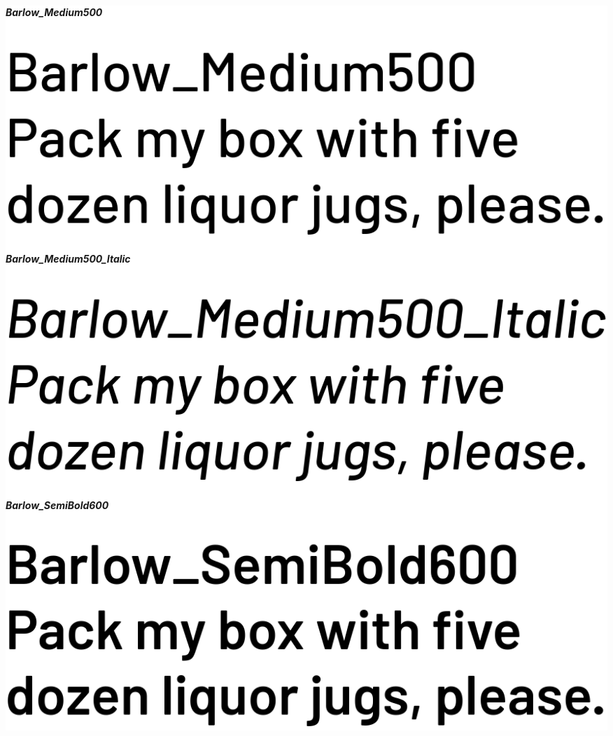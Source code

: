 ##### Barlow_Medium500
![Barlow_Medium500](./6ed898f9a3aa42d3615c69b731f57305ce7006e87e29042e8467203889f0ff3a.ttf.png)

##### Barlow_Medium500_Italic
![Barlow_Medium500_Italic](./b84f9e4475585d31451021e3e9d27e8336f00eac47c6753193de4033f15ea30d.ttf.png)

##### Barlow_SemiBold600
![Barlow_SemiBold600](./88497110ef5b50e3903b3c97ee671e01497a9a6d49f64218c9a70fd5042c3b49.ttf.png)

